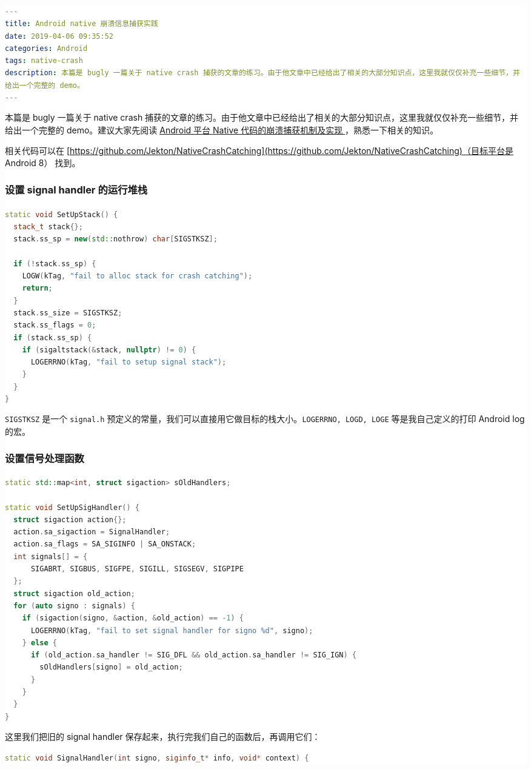 ```yaml
---
title: Android native 崩溃信息捕获实践
date: 2019-04-06 09:35:52
categories: Android
tags: native-crash
description: 本篇是 bugly 一篇关于 native crash 捕获的文章的练习。由于他文章中已经给出了相关的大部分知识点，这里我就仅仅补充一些细节，并给出一个完整的 demo。
---
```


本篇是 bugly 一篇关于 native crash 捕获的文章的练习。由于他文章中已经给出了相关的大部分知识点，这里我就仅仅补充一些细节，并给出一个完整的 demo。建议大家先阅读 [Android 平台 Native 代码的崩溃捕获机制及实现
](https://mp.weixin.qq.com/s/g-WzYF3wWAljok1XjPoo7w?)，熟悉一下相关的知识。

相关代码可以在 [https://github.com/Jekton/NativeCrashCatching](https://github.com/Jekton/NativeCrashCatching)（目标平台是 Android 8） 找到。


### 设置 signal handler 的运行堆栈
```C++
static void SetUpStack() {
  stack_t stack{};
  stack.ss_sp = new(std::nothrow) char[SIGSTKSZ];

  if (!stack.ss_sp) {
    LOGW(kTag, "fail to alloc stack for crash catching");
    return;
  }
  stack.ss_size = SIGSTKSZ;
  stack.ss_flags = 0;
  if (stack.ss_sp) {
    if (sigaltstack(&stack, nullptr) != 0) {
      LOGERRNO(kTag, "fail to setup signal stack");
    }
  }
}
```
`SIGSTKSZ` 是一个 `signal.h` 预定义的常量，我们可以直接用它做目标的栈大小。`LOGERRNO, LOGD, LOGE` 等是我自己定义的打印 Android log 的宏。

### 设置信号处理函数
```C++
static std::map<int, struct sigaction> sOldHandlers;

static void SetUpSigHandler() {
  struct sigaction action{};
  action.sa_sigaction = SignalHandler;
  action.sa_flags = SA_SIGINFO | SA_ONSTACK;
  int signals[] = {
      SIGABRT, SIGBUS, SIGFPE, SIGILL, SIGSEGV, SIGPIPE
  };
  struct sigaction old_action;
  for (auto signo : signals) {
    if (sigaction(signo, &action, &old_action) == -1) {
      LOGERRNO(kTag, "fail to set signal handler for signo %d", signo);
    } else {
      if (old_action.sa_handler != SIG_DFL && old_action.sa_handler != SIG_IGN) {
        sOldHandlers[signo] = old_action;
      }
    }
  }
}
```
这里我们把旧的 signal handler 保存起来，执行完我们自己的函数后，再调用它们：
```C++
static void SignalHandler(int signo, siginfo_t* info, void* context) {
```